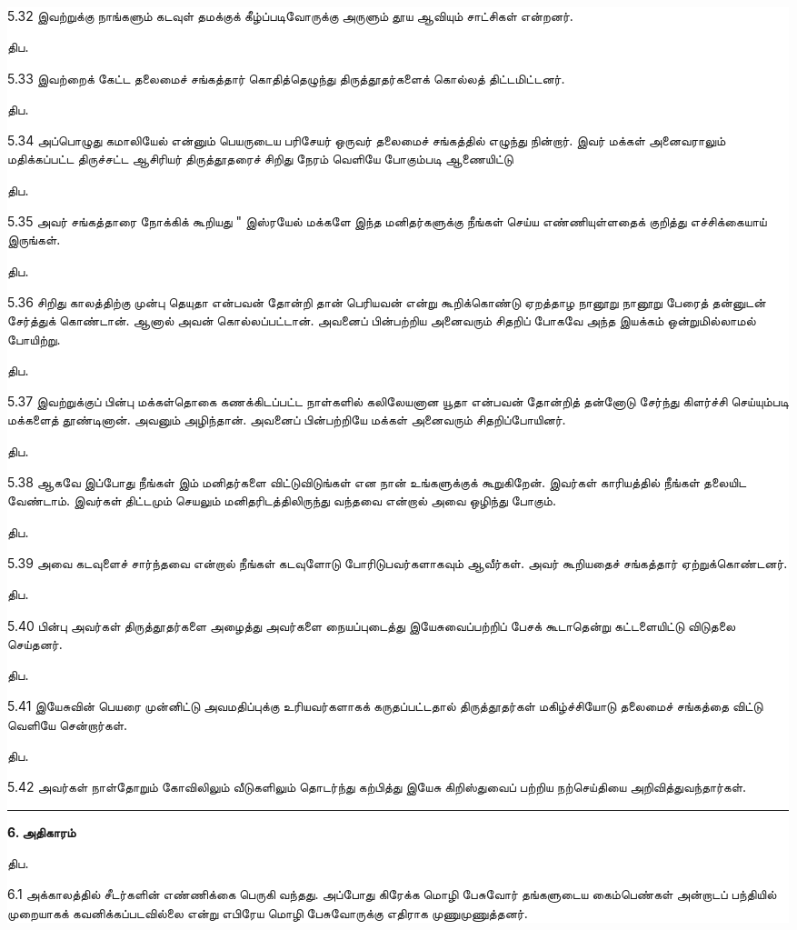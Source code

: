 5.32 இவற்றுக்கு நாங்களும் கடவுள் தமக்குக் கீழ்ப்படிவோருக்கு அருளும் தூய ஆவியும் சாட்சிகள் என்றனர்.  

திப.

5.33 இவற்றைக் கேட்ட தலைமைச் சங்கத்தார் கொதித்தெழுந்து திருத்தூதர்களைக் கொல்லத் திட்டமிட்டனர்.  

திப.

5.34 அப்பொழுது கமாலியேல் என்னும் பெயருடைய பரிசேயர் ஒருவர் தலைமைச் சங்கத்தில் எழுந்து நின்றார். இவர் மக்கள் அனைவராலும் மதிக்கப்பட்ட திருச்சட்ட ஆசிரியர் திருத்தூதரைச் சிறிது நேரம் வெளியே போகும்படி ஆணையிட்டு  

திப.

5.35 அவர் சங்கத்தாரை நோக்கிக் கூறியது " இஸ்ரயேல் மக்களே இந்த மனிதர்களுக்கு நீங்கள் செய்ய எண்ணியுள்ளதைக் குறித்து எச்சிக்கையாய் இருங்கள்.  

திப.

5.36 சிறிது காலத்திற்கு முன்பு தெயுதா என்பவன் தோன்றி தான் பெரியவன் என்று கூறிக்கொண்டு ஏறத்தாழ நானூறு நானூறு பேரைத் தன்னுடன் சேர்த்துக் கொண்டான். ஆனால் அவன் கொல்லப்பட்டான். அவனைப் பின்பற்றிய அனைவரும் சிதறிப் போகவே அந்த இயக்கம் ஒன்றுமில்லாமல் போயிற்று.  

திப.

5.37 இவற்றுக்குப் பின்பு மக்கள்தொகை கணக்கிடப்பட்ட நாள்களில் கலிலேயனான யூதா என்பவன் தோன்றித் தன்னோடு சேர்ந்து கிளர்ச்சி செய்யும்படி மக்களைத் தூண்டினான். அவனும் அழிந்தான். அவனைப் பின்பற்றியே மக்கள் அனைவரும் சிதறிப்போயினர்.  

திப.

5.38 ஆகவே இப்போது நீங்கள் இம் மனிதர்களை விட்டுவிடுங்கள் என நான் உங்களுக்குக் கூறுகிறேன். இவர்கள் காரியத்தில் நீங்கள் தலையிட வேண்டாம். இவர்கள் திட்டமும் செயலும் மனிதரிடத்திலிருந்து வந்தவை என்றால் அவை ஒழிந்து போகும்.  

திப.

5.39 அவை கடவுளைச் சார்ந்தவை என்றால் நீங்கள் கடவுளோடு போரிடுபவர்களாகவும் ஆவீர்கள். அவர் கூறியதைச் சங்கத்தார் ஏற்றுக்கொண்டனர்.  

திப.

5.40 பின்பு அவர்கள் திருத்தூதர்களை அழைத்து அவர்களை நையப்புடைத்து இயேசுவைப்பற்றிப் பேசக் கூடாதென்று கட்டளையிட்டு விடுதலை செய்தனர்.  

திப.

5.41 இயேசுவின் பெயரை முன்னிட்டு அவமதிப்புக்கு உரியவர்களாகக் கருதப்பட்டதால் திருத்தூதர்கள் மகிழ்ச்சியோடு தலைமைச் சங்கத்தை விட்டு வெளியே சென்றார்கள்.  

திப.

5.42 அவர்கள் நாள்தோறும் கோவிலிலும் வீடுகளிலும் தொடர்ந்து கற்பித்து இயேசு கிறிஸ்துவைப் பற்றிய நற்செய்தியை அறிவித்துவந்தார்கள்.  

---------------------  

**6. அதிகாரம்**  

திப.

6.1 அக்காலத்தில் சீடர்களின் எண்ணிக்கை பெருகி வந்தது. அப்போது கிரேக்க மொழி பேசுவோர் தங்களுடைய கைம்பெண்கள் அன்றாடப் பந்தியில் முறையாகக் கவனிக்கப்படவில்லை என்று எபிரேய மொழி பேசுவோருக்கு எதிராக முணுமுணுத்தனர்.  
